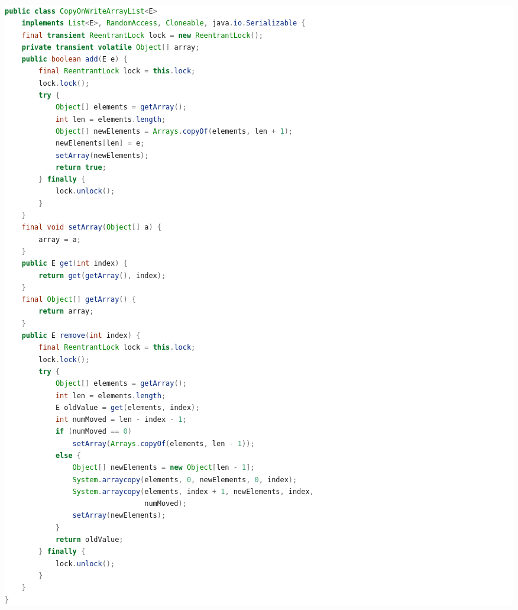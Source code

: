 ```java
public class CopyOnWriteArrayList<E>
    implements List<E>, RandomAccess, Cloneable, java.io.Serializable {
    final transient ReentrantLock lock = new ReentrantLock();
    private transient volatile Object[] array;
    public boolean add(E e) {
        final ReentrantLock lock = this.lock;
        lock.lock();
        try {
            Object[] elements = getArray();
            int len = elements.length;
            Object[] newElements = Arrays.copyOf(elements, len + 1);
            newElements[len] = e;
            setArray(newElements);
            return true;
        } finally {
            lock.unlock();
        }
    }
    final void setArray(Object[] a) {
        array = a;
    }
    public E get(int index) {
        return get(getArray(), index);
    }
    final Object[] getArray() {
        return array;
    }
    public E remove(int index) {
        final ReentrantLock lock = this.lock;
        lock.lock();
        try {
            Object[] elements = getArray();
            int len = elements.length;
            E oldValue = get(elements, index);
            int numMoved = len - index - 1;
            if (numMoved == 0)
                setArray(Arrays.copyOf(elements, len - 1));
            else {
                Object[] newElements = new Object[len - 1];
                System.arraycopy(elements, 0, newElements, 0, index);
                System.arraycopy(elements, index + 1, newElements, index,
                                 numMoved);
                setArray(newElements);
            }
            return oldValue;
        } finally {
            lock.unlock();
        }
    }
}
```

